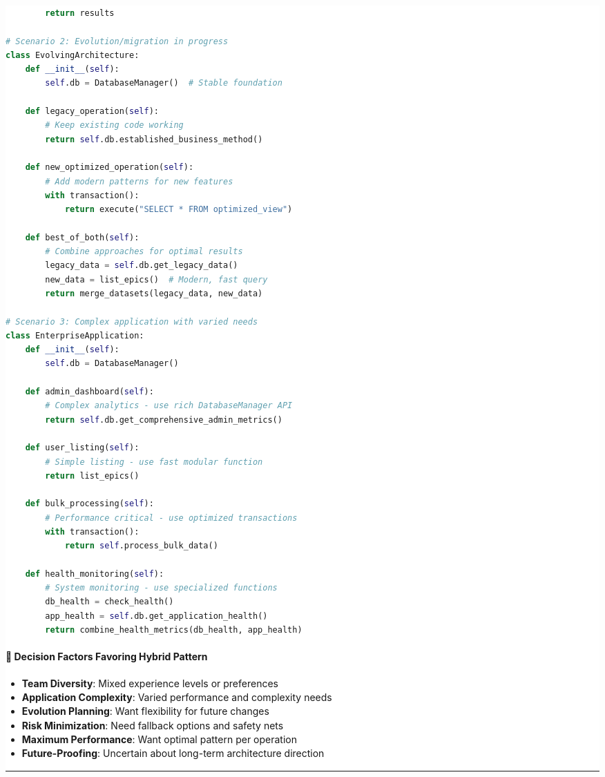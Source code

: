 ```python
        return results

# Scenario 2: Evolution/migration in progress
class EvolvingArchitecture:
    def __init__(self):
        self.db = DatabaseManager()  # Stable foundation
    
    def legacy_operation(self):
        # Keep existing code working
        return self.db.established_business_method()
    
    def new_optimized_operation(self):
        # Add modern patterns for new features
        with transaction():
            return execute("SELECT * FROM optimized_view")
    
    def best_of_both(self):
        # Combine approaches for optimal results
        legacy_data = self.db.get_legacy_data()
        new_data = list_epics()  # Modern, fast query
        return merge_datasets(legacy_data, new_data)

# Scenario 3: Complex application with varied needs
class EnterpriseApplication:
    def __init__(self):
        self.db = DatabaseManager()
    
    def admin_dashboard(self):
        # Complex analytics - use rich DatabaseManager API
        return self.db.get_comprehensive_admin_metrics()
    
    def user_listing(self):
        # Simple listing - use fast modular function
        return list_epics()
    
    def bulk_processing(self):
        # Performance critical - use optimized transactions
        with transaction():
            return self.process_bulk_data()
    
    def health_monitoring(self):
        # System monitoring - use specialized functions
        db_health = check_health()
        app_health = self.db.get_application_health()
        return combine_health_metrics(db_health, app_health)
```

#### **🎯 Decision Factors Favoring Hybrid Pattern**
- **Team Diversity**: Mixed experience levels or preferences
- **Application Complexity**: Varied performance and complexity needs
- **Evolution Planning**: Want flexibility for future changes
- **Risk Minimization**: Need fallback options and safety nets
- **Maximum Performance**: Want optimal pattern per operation
- **Future-Proofing**: Uncertain about long-term architecture direction

---